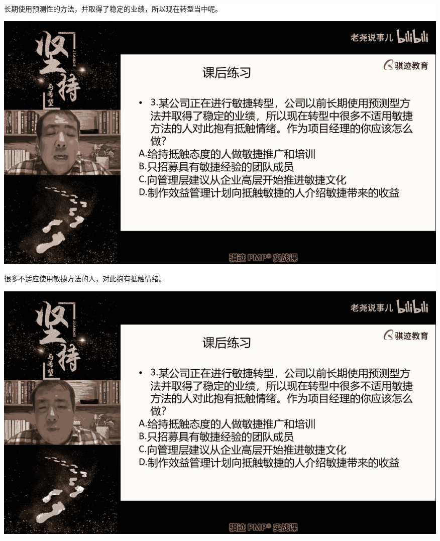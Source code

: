 长期使用预测性的方法，并取得了稳定的业绩，所以现在转型当中呢。

![](img/7e011f51224a930705a4a4dd2af5cece_232.png)

很多不适应使用敏捷方法的人，对此抱有抵触情绪。

![](img/7e011f51224a930705a4a4dd2af5cece_234.png)
